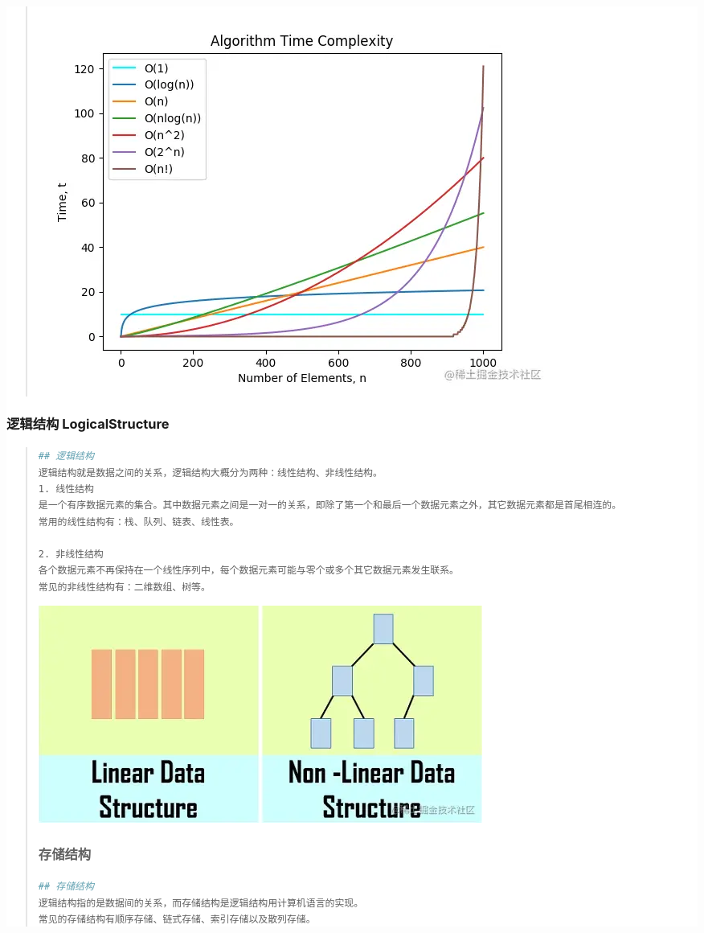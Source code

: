 > ![时间复杂度对比](./image/TimeComplexity.webp)

### 逻辑结构 LogicalStructure

> ```bash
> ## 逻辑结构
> 逻辑结构就是数据之间的关系，逻辑结构大概分为两种：线性结构、非线性结构。
> 1. 线性结构
> 是一个有序数据元素的集合。其中数据元素之间是一对一的关系，即除了第一个和最后一个数据元素之外，其它数据元素都是首尾相连的。
> 常用的线性结构有：栈、队列、链表、线性表。
> 
> 2. 非线性结构
> 各个数据元素不再保持在一个线性序列中，每个数据元素可能与零个或多个其它数据元素发生联系。
> 常见的非线性结构有：二维数组、树等。
> ```
> 
> ![逻辑结构类别](./image/LogicalStructure.webp)
> 
> ### 存储结构
> 
>```bash
> ## 存储结构
>逻辑结构指的是数据间的关系，而存储结构是逻辑结构用计算机语言的实现。
> 常见的存储结构有顺序存储、链式存储、索引存储以及散列存储。
> 